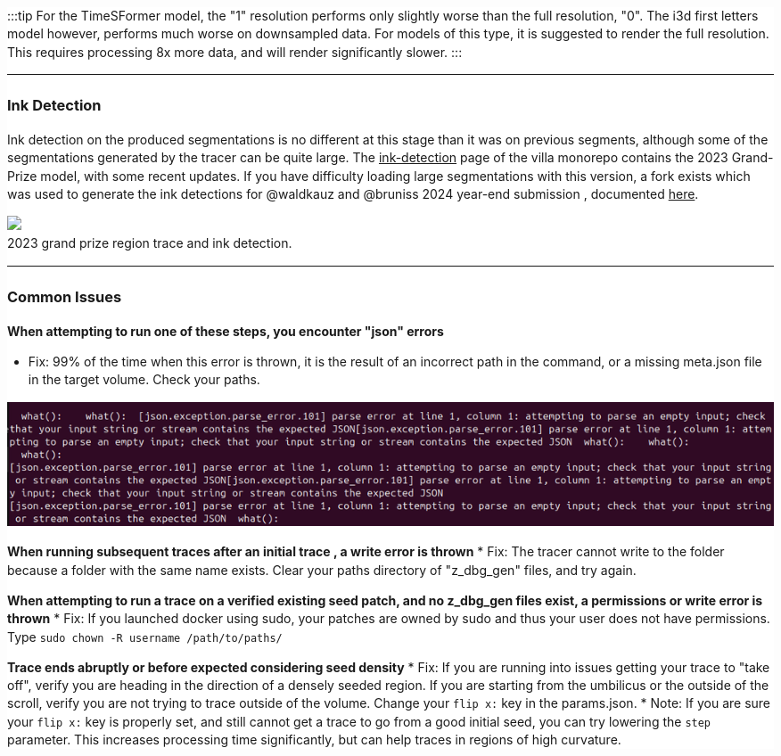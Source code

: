 :::tip
For the TimeSFormer model, the "1" resolution performs only slightly worse than the full resolution, "0". The i3d first letters model however, performs much worse on downsampled data. For models of this type, it is suggested to render the full resolution. This requires processing 8x more data, and will render significantly slower.
:::

___
### Ink Detection
Ink detection on the produced segmentations is no different at this stage than it was on previous segments, although some of the segmentations generated by the tracer can be quite large. The [ink-detection](https://github.com/ScrollPrize/villa/tree/main/ink-detection) page of the villa monorepo contains the 2023 Grand-Prize model, with some recent updates. If you have difficulty loading large segmentations with this version, a fork exists which was used to generate the ink detections for @waldkauz and @bruniss 2024 year-end submission , documented [here](https://discord.com/channels/1079907749569237093/1315006782191570975). 

<div className="mb-4">
  <img src="/img/segmentation/v4_hr.jpg" className="w-[100%]"/>
<figcaption className="mt-[-6px]">2023 grand prize region trace and ink detection.</figcaption>
</div>

___

### Common Issues
**When attempting to run one of these steps, you encounter "json" errors**
  * Fix: 99% of the time when this error is thrown, it is the result of an incorrect path in the command, or a missing meta.json file in the target volume. Check your paths.
<div className="ml-8">
  <img src="/img/segmentation/json_error.png" className="w-[75%]"/>
</div>

**When running subsequent traces after an initial trace , a write error is thrown**
    * Fix: The tracer cannot write to the folder because a folder with the same name exists. Clear your paths directory of "z_dbg_gen" files, and try again.

**When attempting to run a trace on a verified existing seed patch, and no z_dbg_gen files exist, a permissions or write error is thrown**
    * Fix: If you launched docker using sudo, your patches are owned by sudo and thus your user does not have permissions. Type `sudo chown -R username /path/to/paths/`

**Trace ends abruptly or before expected considering seed density**
    * Fix: If you are running into issues getting your trace to "take off", verify you are heading in the direction of a densely seeded region. If you are starting from the umbilicus or the outside of the scroll, verify you are not trying to trace outside of the volume. Change your `flip x:` key in the params.json.
    * Note: If you are sure your `flip x:` key is properly set, and still cannot get a trace to go from a good initial seed, you can try lowering the `step` parameter. This increases processing time significantly, but can help traces in regions of high curvature.
